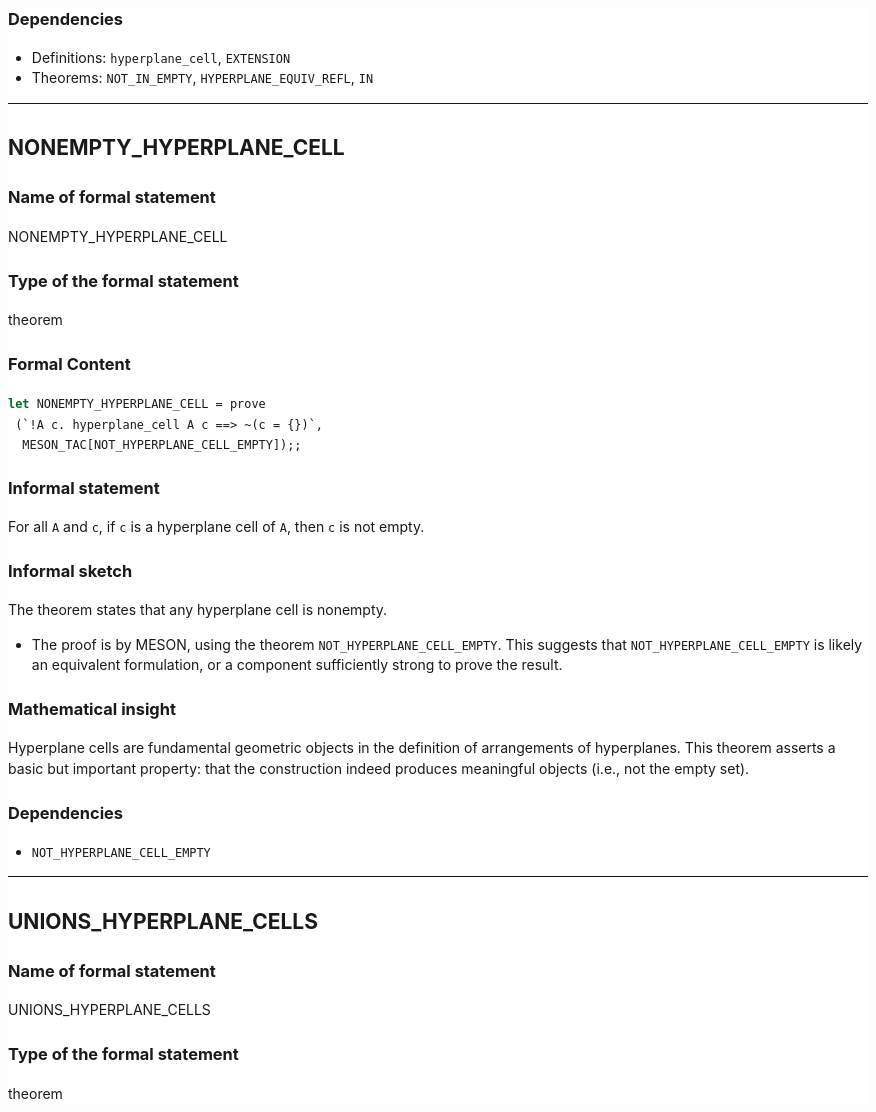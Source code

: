 ### Dependencies
- Definitions: `hyperplane_cell`, `EXTENSION`
- Theorems: `NOT_IN_EMPTY`, `HYPERPLANE_EQUIV_REFL`, `IN`


---

## NONEMPTY_HYPERPLANE_CELL

### Name of formal statement
NONEMPTY_HYPERPLANE_CELL

### Type of the formal statement
theorem

### Formal Content
```ocaml
let NONEMPTY_HYPERPLANE_CELL = prove
 (`!A c. hyperplane_cell A c ==> ~(c = {})`,
  MESON_TAC[NOT_HYPERPLANE_CELL_EMPTY]);;
```

### Informal statement
For all `A` and `c`, if `c` is a hyperplane cell of `A`, then `c` is not empty.

### Informal sketch
The theorem states that any hyperplane cell is nonempty.

- The proof is by MESON, using the theorem `NOT_HYPERPLANE_CELL_EMPTY`. This suggests that `NOT_HYPERPLANE_CELL_EMPTY` is likely an equivalent formulation, or a component sufficiently strong to prove the result.

### Mathematical insight
Hyperplane cells are fundamental geometric objects in the definition of arrangements of hyperplanes. This theorem asserts a basic but important property: that the construction indeed produces meaningful objects (i.e., not the empty set).

### Dependencies
- `NOT_HYPERPLANE_CELL_EMPTY`


---

## UNIONS_HYPERPLANE_CELLS

### Name of formal statement
UNIONS_HYPERPLANE_CELLS

### Type of the formal statement
theorem
